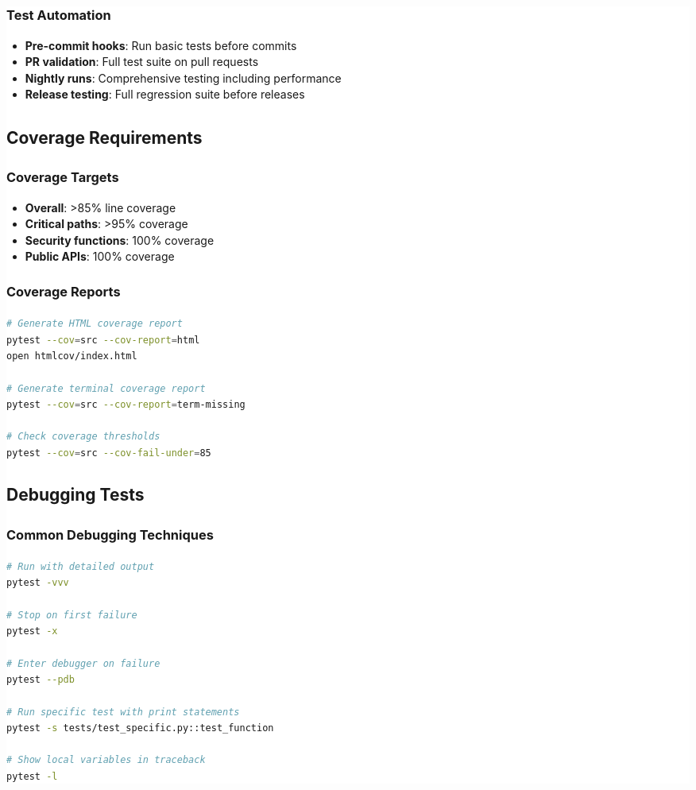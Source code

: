 ### Test Automation

- **Pre-commit hooks**: Run basic tests before commits
- **PR validation**: Full test suite on pull requests
- **Nightly runs**: Comprehensive testing including performance
- **Release testing**: Full regression suite before releases

## Coverage Requirements

### Coverage Targets

- **Overall**: >85% line coverage
- **Critical paths**: >95% coverage
- **Security functions**: 100% coverage
- **Public APIs**: 100% coverage

### Coverage Reports

```bash
# Generate HTML coverage report
pytest --cov=src --cov-report=html
open htmlcov/index.html

# Generate terminal coverage report
pytest --cov=src --cov-report=term-missing

# Check coverage thresholds
pytest --cov=src --cov-fail-under=85
```

## Debugging Tests

### Common Debugging Techniques

```bash
# Run with detailed output
pytest -vvv

# Stop on first failure
pytest -x

# Enter debugger on failure
pytest --pdb

# Run specific test with print statements
pytest -s tests/test_specific.py::test_function

# Show local variables in traceback
pytest -l
```
